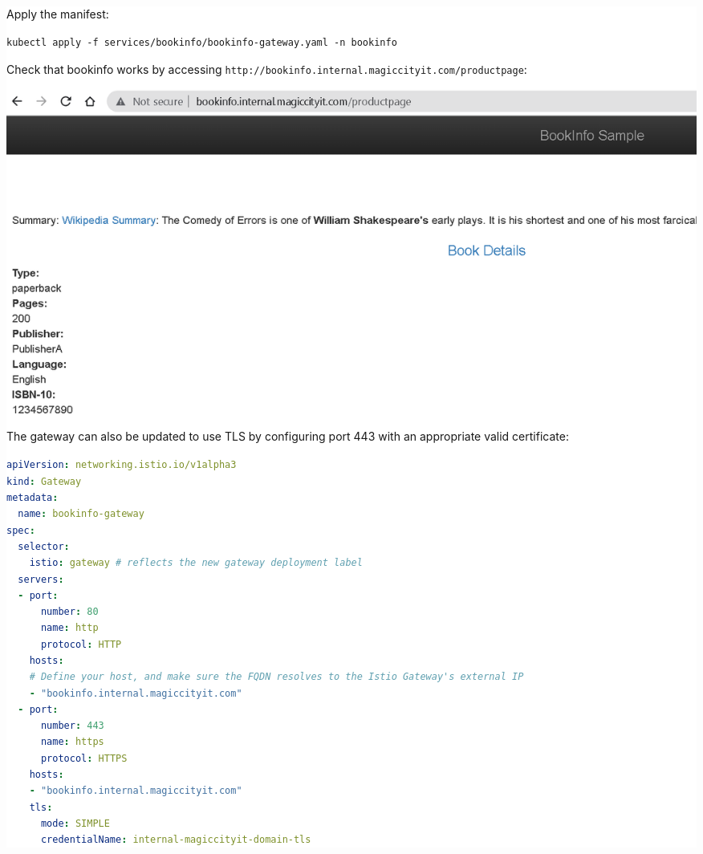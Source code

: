 Apply the manifest:

```shell
kubectl apply -f services/bookinfo/bookinfo-gateway.yaml -n bookinfo
```

Check that bookinfo works by accessing `http://bookinfo.internal.magiccityit.com/productpage`:

![](images/productpage-insecure.png)

The gateway can also be updated to use TLS by configuring port 443 with an appropriate valid certificate:

```yaml title="services/bookinfo/bookinfo-gateway.yaml" linenums="1" hl_lines="16-24"
apiVersion: networking.istio.io/v1alpha3
kind: Gateway
metadata:
  name: bookinfo-gateway
spec:
  selector:
    istio: gateway # reflects the new gateway deployment label
  servers:
  - port:
      number: 80
      name: http
      protocol: HTTP
    hosts:
    # Define your host, and make sure the FQDN resolves to the Istio Gateway's external IP 
    - "bookinfo.internal.magiccityit.com"
  - port:
      number: 443
      name: https
      protocol: HTTPS
    hosts:
    - "bookinfo.internal.magiccityit.com"
    tls:
      mode: SIMPLE
      credentialName: internal-magiccityit-domain-tls
```
